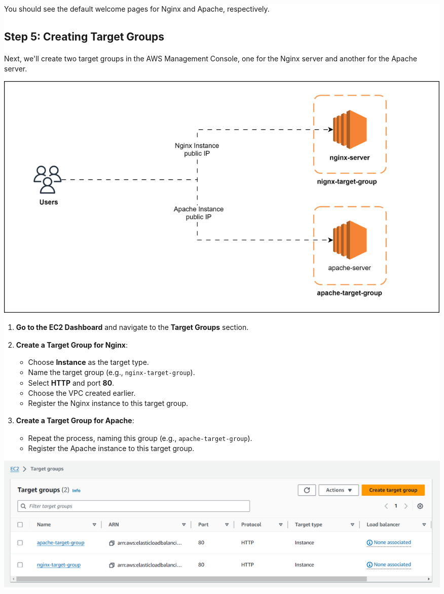You should see the default welcome pages for Nginx and Apache, respectively.



## Step 5: Creating Target Groups

Next, we'll create two target groups in the AWS Management Console, one for the Nginx server and another for the Apache server.

![](./images/3.svg)

1. **Go to the EC2 Dashboard** and navigate to the **Target Groups** section.
2. **Create a Target Group for Nginx**:
    - Choose **Instance** as the target type.
    - Name the target group (e.g., `nginx-target-group`).
    - Select **HTTP** and port **80**.
    - Choose the VPC created earlier.
    - Register the Nginx instance to this target group.

3. **Create a Target Group for Apache**:
    - Repeat the process, naming this group (e.g., `apache-target-group`).
    - Register the Apache instance to this target group.


![alt text](./images/image-8.png)   
